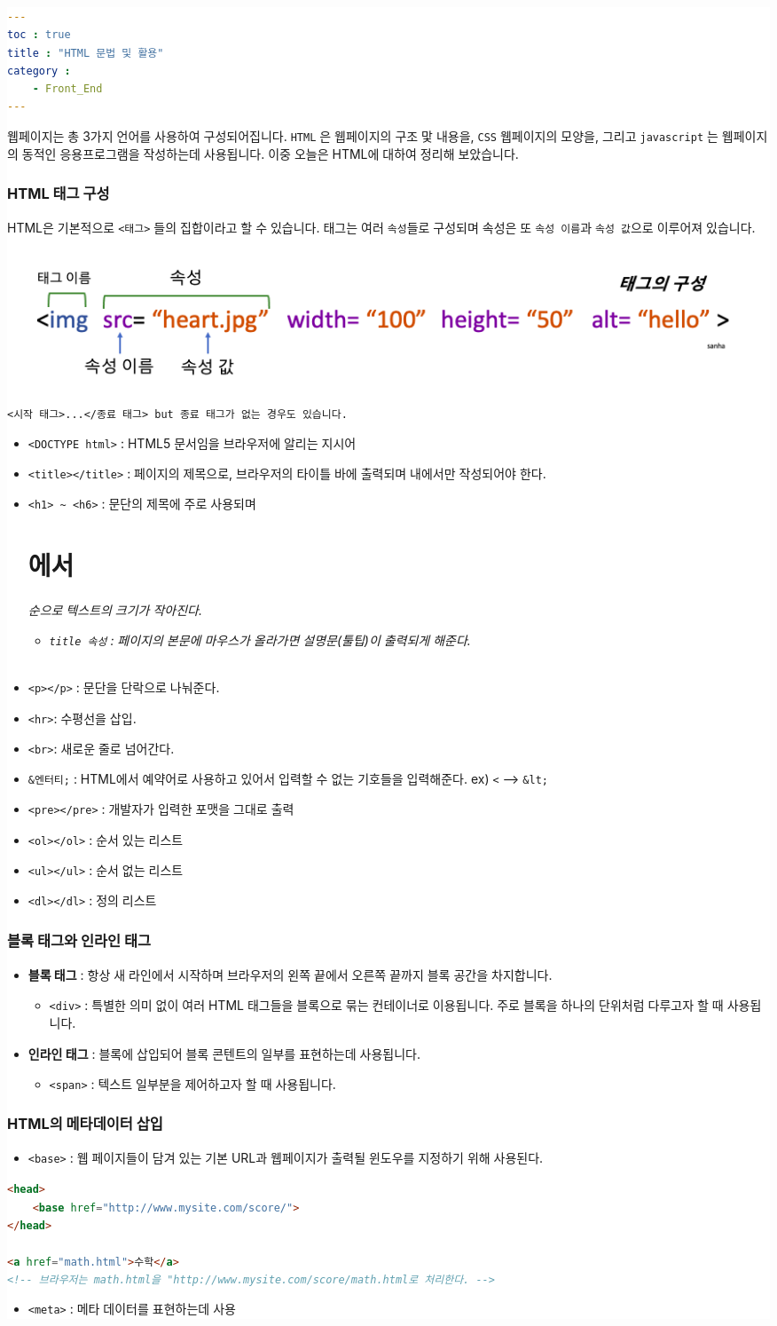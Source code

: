 ```yaml
---
toc : true
title : "HTML 문법 및 활용"
category : 
    - Front_End
---
```

웹페이지는 총 3가지 언어를 사용하여 구성되어집니다. `HTML` 은 웹페이지의 구조 맟 내용을, `CSS` 웹페이지의 모양을, 그리고 `javascript` 는 웹페이지의 동적인 응용프로그램을 작성하는데 사용됩니다. 
이중 오늘은 HTML에 대하여 정리해 보았습니다.

### HTML 태그 구성 
HTML은 기본적으로 `<태그>` 들의 집합이라고 할 수 있습니다. 태그는 여러 `속성`들로 구성되며 속성은 또 `속성 이름`과 `속성 값`으로 이루어져 있습니다.

![테그의구성](/assets/images/프론트엔드사진/태그의구성.png)

`<시작 태그>...</종료 태그> but 종료 태그가 없는 경우도 있습니다.`

- `<DOCTYPE html>` : HTML5 문서임을 브라우저에 알리는 지시어
- `<title></title>` : 페이지의 제목으로, 브라우저의 타이틀 바에 출력되며 <head> 내에서만 작성되어야 한다.
- `<h1> ~ <h6>` : 문단의 제목에 주로 사용되며 <h1>에서 <h6> 순으로 텍스트의 크기가 작아진다.
    - `title 속성` : 페이지의 본문에 마우스가 올라가면 설명문$($툴팁)이 출력되게 해준다.
- `<p></p>` : 문단을 단락으로 나눠준다.
- `<hr>`: 수평선을 삽입.
- `<br>`: 새로운 줄로 넘어간다.
- `&엔터티;` : HTML에서 예약어로 사용하고 있어서 입력할 수 없는 기호들을 입력해준다. ex$)$ `<` --> `&lt;`
- `<pre></pre>` : 개발자가 입력한 포맷을 그대로 출력

- `<ol></ol>` : 순서 있는 리스트
- `<ul></ul>` : 순서 없는 리스트
- `<dl></dl>` : 정의 리스트

### 블록 태그와 인라인 태그

- **블록 태그** : 항상 새 라인에서 시작하며 브라우저의 왼쪽 끝에서 오른쪽 끝까지 블록 공간을 차지합니다. 
    - `<div>` : 특별한 의미 없이 여러 HTML 태그들을 블록으로 묶는 컨테이너로 이용됩니다. 주로 블록을 하나의 단위처럼 다루고자 할 때 사용됩니다.

- **인라인 태그** : 블록에 삽입되어 블록 콘텐트의 일부를 표현하는데 사용됩니다.
    - `<span>` : 텍스트 일부분을 제어하고자 할 때 사용됩니다.

### HTML의 메타데이터 삽입
- `<base>` : 웹 페이지들이 담겨 있는 기본 URL과 웹페이지가 출력될 윈도우를 지정하기 위해 사용된다.

``` html
<head>
    <base href="http://www.mysite.com/score/">
</head>

<a href="math.html">수학</a>
<!-- 브라우저는 math.html을 "http://www.mysite.com/score/math.html로 처리한다. --> 
```
- `<meta>` : 메타 데이터를 표현하는데 사용

